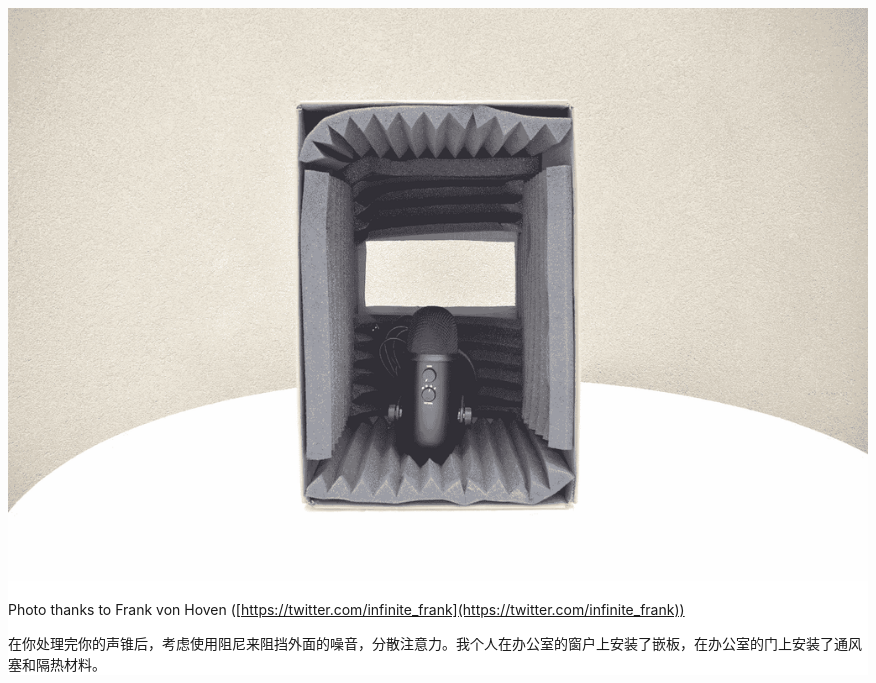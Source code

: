 ![](img/fd1a150de6a02d878325aac3c5ebff92.png)

Photo thanks to Frank von Hoven ([https://twitter.com/infinite_frank](https://twitter.com/infinite_frank))

在你处理完你的声锥后，考虑使用阻尼来阻挡外面的噪音，分散注意力。我个人在办公室的窗户上安装了嵌板，在办公室的门上安装了通风塞和隔热材料。

